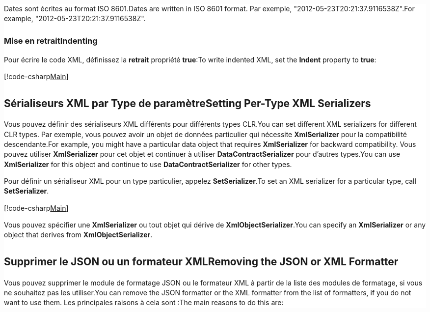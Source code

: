 <span data-ttu-id="cfded-195">Dates sont écrites au format ISO 8601.</span><span class="sxs-lookup"><span data-stu-id="cfded-195">Dates are written in ISO 8601 format.</span></span> <span data-ttu-id="cfded-196">Par exemple, &quot;2012-05-23T20:21:37.9116538Z&quot;.</span><span class="sxs-lookup"><span data-stu-id="cfded-196">For example, &quot;2012-05-23T20:21:37.9116538Z&quot;.</span></span>

<a id="xml_indenting"></a>
### <a name="indenting"></a><span data-ttu-id="cfded-197">Mise en retrait</span><span class="sxs-lookup"><span data-stu-id="cfded-197">Indenting</span></span>

<span data-ttu-id="cfded-198">Pour écrire le code XML, définissez la **retrait** propriété **true**:</span><span class="sxs-lookup"><span data-stu-id="cfded-198">To write indented XML, set the **Indent** property to **true**:</span></span>

[!code-csharp[Main](json-and-xml-serialization/samples/sample14.cs)]

<a id="xml_pertype"></a>
## <a name="setting-per-type-xml-serializers"></a><span data-ttu-id="cfded-199">Sérialiseurs XML par Type de paramètre</span><span class="sxs-lookup"><span data-stu-id="cfded-199">Setting Per-Type XML Serializers</span></span>

<span data-ttu-id="cfded-200">Vous pouvez définir des sérialiseurs XML différents pour différents types CLR.</span><span class="sxs-lookup"><span data-stu-id="cfded-200">You can set different XML serializers for different CLR types.</span></span> <span data-ttu-id="cfded-201">Par exemple, vous pouvez avoir un objet de données particulier qui nécessite **XmlSerializer** pour la compatibilité descendante.</span><span class="sxs-lookup"><span data-stu-id="cfded-201">For example, you might have a particular data object that requires **XmlSerializer** for backward compatibility.</span></span> <span data-ttu-id="cfded-202">Vous pouvez utiliser **XmlSerializer** pour cet objet et continuer à utiliser **DataContractSerializer** pour d’autres types.</span><span class="sxs-lookup"><span data-stu-id="cfded-202">You can use **XmlSerializer** for this object and continue to use **DataContractSerializer** for other types.</span></span>

<span data-ttu-id="cfded-203">Pour définir un sérialiseur XML pour un type particulier, appelez **SetSerializer**.</span><span class="sxs-lookup"><span data-stu-id="cfded-203">To set an XML serializer for a particular type, call **SetSerializer**.</span></span>

[!code-csharp[Main](json-and-xml-serialization/samples/sample15.cs)]

<span data-ttu-id="cfded-204">Vous pouvez spécifier une **XmlSerializer** ou tout objet qui dérive de **XmlObjectSerializer**.</span><span class="sxs-lookup"><span data-stu-id="cfded-204">You can specify an **XmlSerializer** or any object that derives from **XmlObjectSerializer**.</span></span>

<a id="removing_the_json_or_xml_formatter"></a>
## <a name="removing-the-json-or-xml-formatter"></a><span data-ttu-id="cfded-205">Supprimer le JSON ou un formateur XML</span><span class="sxs-lookup"><span data-stu-id="cfded-205">Removing the JSON or XML Formatter</span></span>

<span data-ttu-id="cfded-206">Vous pouvez supprimer le module de formatage JSON ou le formateur XML à partir de la liste des modules de formatage, si vous ne souhaitez pas les utiliser.</span><span class="sxs-lookup"><span data-stu-id="cfded-206">You can remove the JSON formatter or the XML formatter from the list of formatters, if you do not want to use them.</span></span> <span data-ttu-id="cfded-207">Les principales raisons à cela sont :</span><span class="sxs-lookup"><span data-stu-id="cfded-207">The main reasons to do this are:</span></span>

